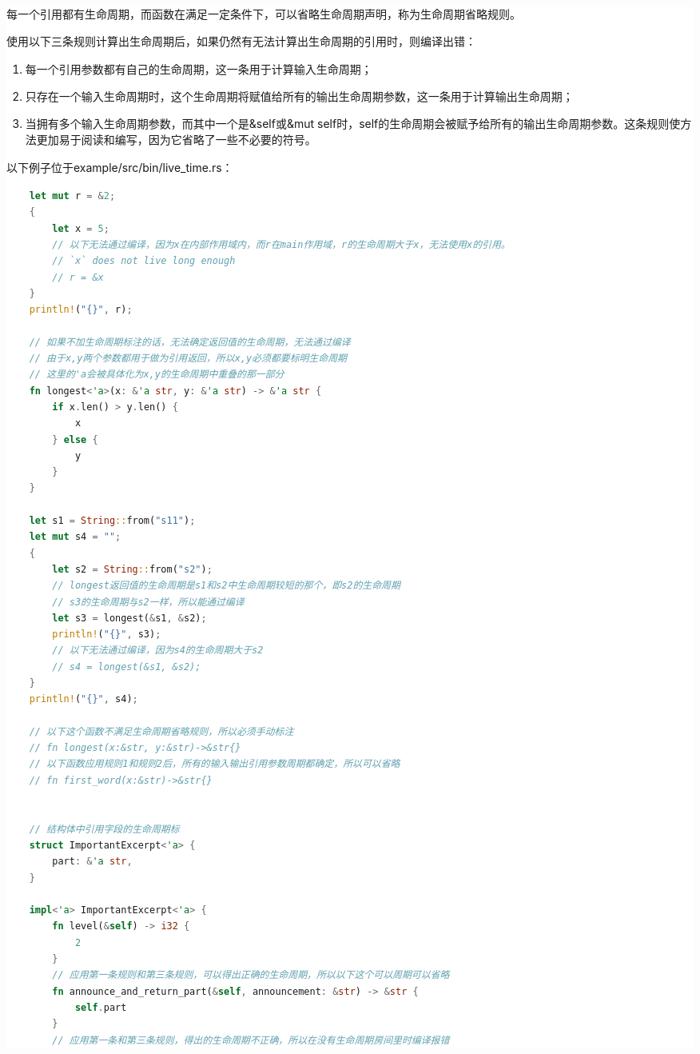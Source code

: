 每一个引用都有生命周期，而函数在满足一定条件下，可以省略生命周期声明，称为生命周期省略规则。

使用以下三条规则计算出生命周期后，如果仍然有无法计算出生命周期的引用时，则编译出错：

1. 每一个引用参数都有自己的生命周期，这一条用于计算输入生命周期；

2. 只存在一个输入生命周期时，这个生命周期将赋值给所有的输出生命周期参数，这一条用于计算输出生命周期；

3. 当拥有多个输入生命周期参数，而其中一个是&self或&mut self时，self的生命周期会被赋予给所有的输出生命周期参数。这条规则使方法更加易于阅读和编写，因为它省略了一些不必要的符号。

以下例子位于example/src/bin/live_time.rs：

```rust
    let mut r = &2;
    {
        let x = 5;
        // 以下无法通过编译，因为x在内部作用域内，而r在main作用域，r的生命周期大于x，无法使用x的引用。
        // `x` does not live long enough
        // r = &x
    }
    println!("{}", r);

    // 如果不加生命周期标注的话，无法确定返回值的生命周期，无法通过编译
    // 由于x,y两个参数都用于做为引用返回，所以x,y必须都要标明生命周期
    // 这里的'a会被具体化为x,y的生命周期中重叠的那一部分
    fn longest<'a>(x: &'a str, y: &'a str) -> &'a str {
        if x.len() > y.len() {
            x
        } else {
            y
        }
    }

    let s1 = String::from("s11");
    let mut s4 = "";
    {
        let s2 = String::from("s2");
        // longest返回值的生命周期是s1和s2中生命周期较短的那个，即s2的生命周期
        // s3的生命周期与s2一样，所以能通过编译
        let s3 = longest(&s1, &s2);
        println!("{}", s3);
        // 以下无法通过编译，因为s4的生命周期大于s2
        // s4 = longest(&s1, &s2);
    }
    println!("{}", s4);

    // 以下这个函数不满足生命周期省略规则，所以必须手动标注
    // fn longest(x:&str, y:&str)->&str{}
    // 以下函数应用规则1和规则2后，所有的输入输出引用参数周期都确定，所以可以省略
    // fn first_word(x:&str)->&str{}


    // 结构体中引用字段的生命周期标
    struct ImportantExcerpt<'a> {
        part: &'a str,
    }

    impl<'a> ImportantExcerpt<'a> {
        fn level(&self) -> i32 {
            2
        }
        // 应用第一条规则和第三条规则，可以得出正确的生命周期，所以以下这个可以周期可以省略
        fn announce_and_return_part(&self, announcement: &str) -> &str {
            self.part
        }
        // 应用第一条和第三条规则，得出的生命周期不正确，所以在没有生命周期房间里时编译报错
```